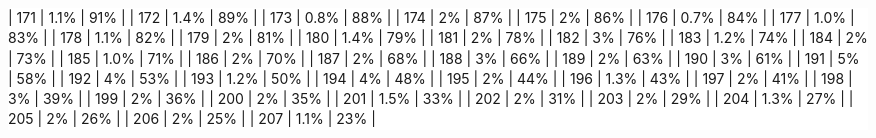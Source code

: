 | 171 | 1.1% | 91% |
| 172 | 1.4% | 89% |
| 173 | 0.8% | 88% |
| 174 | 2% | 87% |
| 175 | 2% | 86% |
| 176 | 0.7% | 84% |
| 177 | 1.0% | 83% |
| 178 | 1.1% | 82% |
| 179 | 2% | 81% |
| 180 | 1.4% | 79% |
| 181 | 2% | 78% |
| 182 | 3% | 76% |
| 183 | 1.2% | 74% |
| 184 | 2% | 73% |
| 185 | 1.0% | 71% |
| 186 | 2% | 70% |
| 187 | 2% | 68% |
| 188 | 3% | 66% |
| 189 | 2% | 63% |
| 190 | 3% | 61% |
| 191 | 5% | 58% |
| 192 | 4% | 53% |
| 193 | 1.2% | 50% |
| 194 | 4% | 48% |
| 195 | 2% | 44% |
| 196 | 1.3% | 43% |
| 197 | 2% | 41% |
| 198 | 3% | 39% |
| 199 | 2% | 36% |
| 200 | 2% | 35% |
| 201 | 1.5% | 33% |
| 202 | 2% | 31% |
| 203 | 2% | 29% |
| 204 | 1.3% | 27% |
| 205 | 2% | 26% |
| 206 | 2% | 25% |
| 207 | 1.1% | 23% |